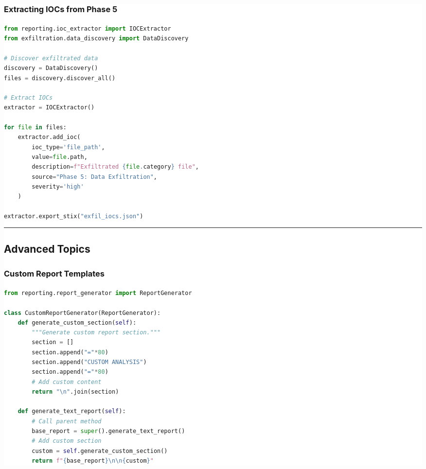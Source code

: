 ### Extracting IOCs from Phase 5

```python
from reporting.ioc_extractor import IOCExtractor
from exfiltration.data_discovery import DataDiscovery

# Discover exfiltrated data
discovery = DataDiscovery()
files = discovery.discover_all()

# Extract IOCs
extractor = IOCExtractor()

for file in files:
    extractor.add_ioc(
        ioc_type='file_path',
        value=file.path,
        description=f"Exfiltrated {file.category} file",
        source="Phase 5: Data Exfiltration",
        severity='high'
    )

extractor.export_stix("exfil_iocs.json")
```

---

## Advanced Topics

### Custom Report Templates

```python
from reporting.report_generator import ReportGenerator

class CustomReportGenerator(ReportGenerator):
    def generate_custom_section(self):
        """Generate custom report section."""
        section = []
        section.append("="*80)
        section.append("CUSTOM ANALYSIS")
        section.append("="*80)
        # Add custom content
        return "\n".join(section)

    def generate_text_report(self):
        # Call parent method
        base_report = super().generate_text_report()
        # Add custom section
        custom = self.generate_custom_section()
        return f"{base_report}\n\n{custom}"
```
